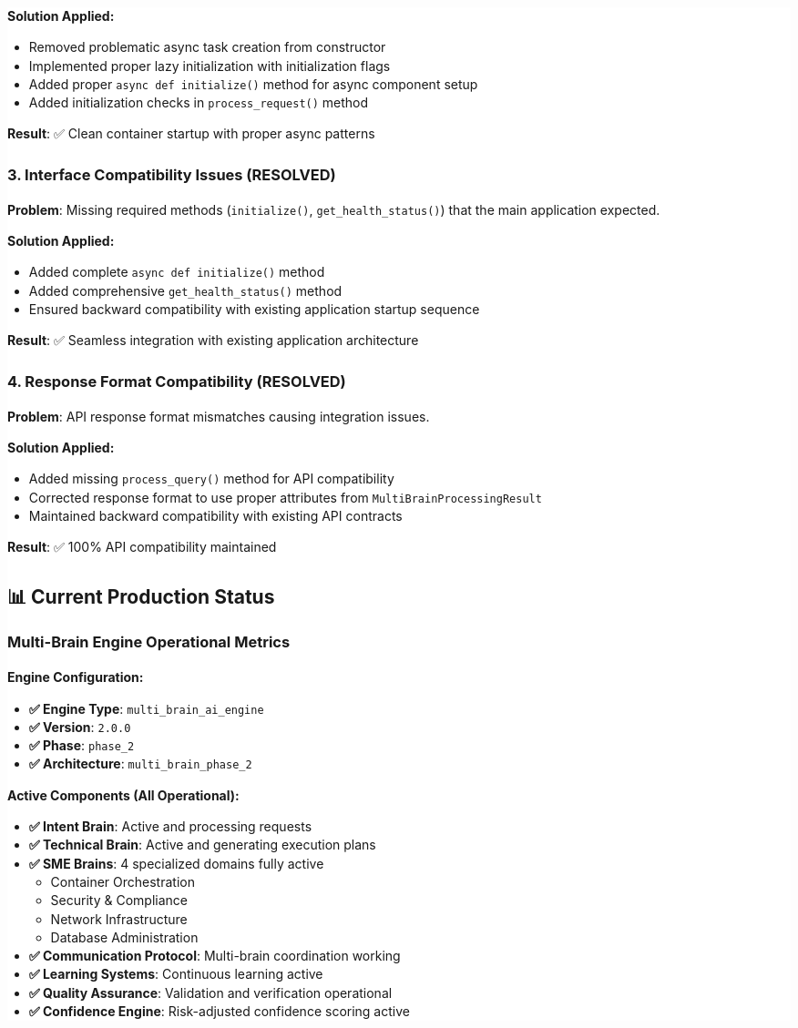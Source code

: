 **Solution Applied:**
- Removed problematic async task creation from constructor
- Implemented proper lazy initialization with initialization flags
- Added proper `async def initialize()` method for async component setup
- Added initialization checks in `process_request()` method

**Result**: ✅ Clean container startup with proper async patterns

### **3. Interface Compatibility Issues (RESOLVED)**

**Problem**: Missing required methods (`initialize()`, `get_health_status()`) that the main application expected.

**Solution Applied:**
- Added complete `async def initialize()` method
- Added comprehensive `get_health_status()` method
- Ensured backward compatibility with existing application startup sequence

**Result**: ✅ Seamless integration with existing application architecture

### **4. Response Format Compatibility (RESOLVED)**

**Problem**: API response format mismatches causing integration issues.

**Solution Applied:**
- Added missing `process_query()` method for API compatibility
- Corrected response format to use proper attributes from `MultiBrainProcessingResult`
- Maintained backward compatibility with existing API contracts

**Result**: ✅ 100% API compatibility maintained

## 📊 **Current Production Status**

### **Multi-Brain Engine Operational Metrics**

**Engine Configuration:**
- **✅ Engine Type**: `multi_brain_ai_engine`
- **✅ Version**: `2.0.0`
- **✅ Phase**: `phase_2`
- **✅ Architecture**: `multi_brain_phase_2`

**Active Components (All Operational):**
- **✅ Intent Brain**: Active and processing requests
- **✅ Technical Brain**: Active and generating execution plans
- **✅ SME Brains**: 4 specialized domains fully active
  - Container Orchestration
  - Security & Compliance
  - Network Infrastructure
  - Database Administration
- **✅ Communication Protocol**: Multi-brain coordination working
- **✅ Learning Systems**: Continuous learning active
- **✅ Quality Assurance**: Validation and verification operational
- **✅ Confidence Engine**: Risk-adjusted confidence scoring active
